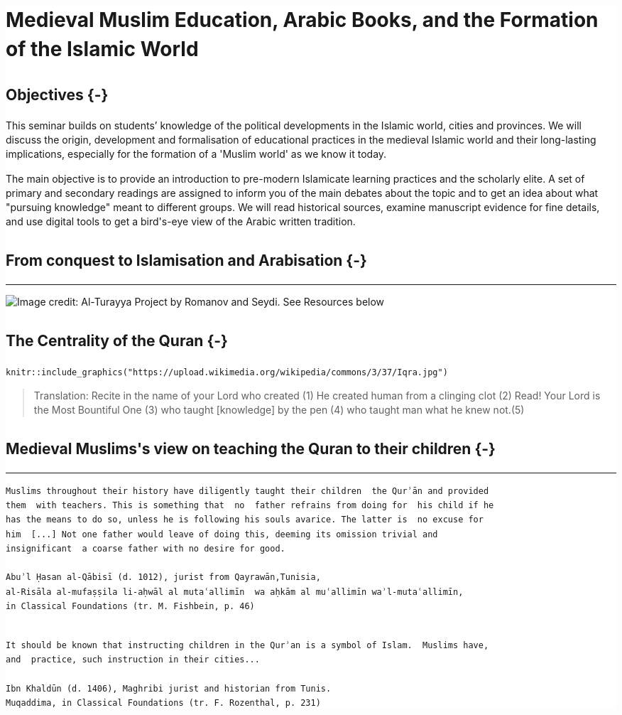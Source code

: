 # Medieval Muslim Education, Arabic Books, and the Formation of the Islamic World

## Objectives {-} 

This seminar builds on students’ knowledge of the political developments in the Islamic world, cities and provinces. We will discuss the origin, development and formalisation of educational practices in the medieval Islamic world and their long-lasting implications, especially for the formation of a 'Muslim world' as we know it today.

The main objective is to provide an introduction to pre-modern Islamicate learning practices and the scholarly elite. A set of primary and secondary readings are assigned to inform you of the main debates about the topic and to get an idea about what "pursuing knowledge" meant to different groups. We will read historical sources, examine manuscript evidence for fine details, and use digital tools to get a bird's-eye view of the Arabic written tradition.


## From conquest to Islamisation and Arabisation {-} 
___

![Image credit: Al-Turayya Project by Romanov and Seydi. See Resources below](./files/map3.png)

## The Centrality of the Quran {-} 


```{r, echo=FALSE, out.width="50%", fig.align='left', fig.cap="Quran: 96:1-5, Wikimedia Commons."}
knitr::include_graphics("https://upload.wikimedia.org/wikipedia/commons/3/37/Iqra.jpg")
```
> Translation: Recite in the name of your Lord who created (1) He created human from a clinging clot (2) Read! Your Lord is the Most Bountiful One (3) who taught [knowledge] by the pen (4) who taught man what he knew not.(5)

## Medieval Muslims's view on teaching the Quran to their children {-}
___
``` 
Muslims throughout their history have diligently taught their children  the Qurʾān and provided 
them  with teachers. This is something that  no  father refrains from doing for  his child if he
has the means to do so, unless he is following his souls avarice. The latter is  no excuse for 
him  [...] Not one father would leave of doing this, deeming its omission trivial and 
insignificant  a coarse father with no desire for good.

Abuʾl Ḥasan al-Qābisī (d. 1012), jurist from Qayrawān,Tunisia,
al-Risāla al-mufaṣṣila li-aḥwāl al mutaʿallimīn  wa aḥkām al muʿallimīn waʾl-mutaʿallimīn, 
in Classical Foundations (tr. M. Fishbein, p. 46)


```
```
It should be known that instructing children in the Qurʾan is a symbol of Islam.  Muslims have, 
and  practice, such instruction in their cities...

Ibn Khaldūn (d. 1406), Maghribi jurist and historian from Tunis.
Muqaddima, in Classical Foundations (tr. F. Rozenthal, p. 231)

```
